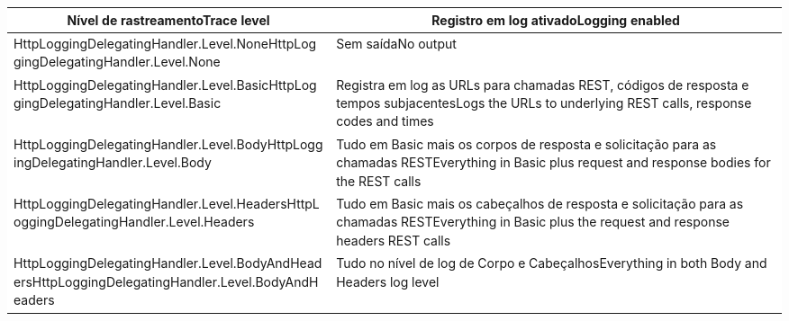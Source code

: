 | <span data-ttu-id="2250c-159">Nível de rastreamento</span><span class="sxs-lookup"><span data-stu-id="2250c-159">Trace level</span></span> | <span data-ttu-id="2250c-160">Registro em log ativado</span><span class="sxs-lookup"><span data-stu-id="2250c-160">Logging enabled</span></span> 
| ------------ | ---------------
| <span data-ttu-id="2250c-161">HttpLoggingDelegatingHandler.Level.None</span><span class="sxs-lookup"><span data-stu-id="2250c-161">HttpLoggingDelegatingHandler.Level.None</span></span> | <span data-ttu-id="2250c-162">Sem saída</span><span class="sxs-lookup"><span data-stu-id="2250c-162">No output</span></span>
| <span data-ttu-id="2250c-163">HttpLoggingDelegatingHandler.Level.Basic</span><span class="sxs-lookup"><span data-stu-id="2250c-163">HttpLoggingDelegatingHandler.Level.Basic</span></span> | <span data-ttu-id="2250c-164">Registra em log as URLs para chamadas REST, códigos de resposta e tempos subjacentes</span><span class="sxs-lookup"><span data-stu-id="2250c-164">Logs the URLs to underlying REST calls, response codes and times</span></span>
| <span data-ttu-id="2250c-165">HttpLoggingDelegatingHandler.Level.Body</span><span class="sxs-lookup"><span data-stu-id="2250c-165">HttpLoggingDelegatingHandler.Level.Body</span></span> | <span data-ttu-id="2250c-166">Tudo em Basic mais os corpos de resposta e solicitação para as chamadas REST</span><span class="sxs-lookup"><span data-stu-id="2250c-166">Everything in Basic plus request and response bodies for the REST calls</span></span>
| <span data-ttu-id="2250c-167">HttpLoggingDelegatingHandler.Level.Headers</span><span class="sxs-lookup"><span data-stu-id="2250c-167">HttpLoggingDelegatingHandler.Level.Headers</span></span> | <span data-ttu-id="2250c-168">Tudo em Basic mais os cabeçalhos de resposta e solicitação para as chamadas REST</span><span class="sxs-lookup"><span data-stu-id="2250c-168">Everything in Basic plus the request and response headers REST calls</span></span>
| <span data-ttu-id="2250c-169">HttpLoggingDelegatingHandler.Level.BodyAndHeaders</span><span class="sxs-lookup"><span data-stu-id="2250c-169">HttpLoggingDelegatingHandler.Level.BodyAndHeaders</span></span> | <span data-ttu-id="2250c-170">Tudo no nível de log de Corpo e Cabeçalhos</span><span class="sxs-lookup"><span data-stu-id="2250c-170">Everything in both Body and Headers log level</span></span>

